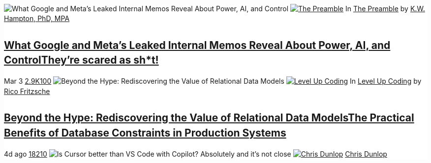 [](https://medium.com/m/signin?actionUrl=https%3A%2F%2Fmedium.com%2F_%2Fbookmark%2Fp%2Ffae1fdd079c7&operation=register&redirect=https%3A%2F%2Fmedium.com%2Fcoding-beauty%2Fnew-google-project-idx-fae1fdd079c7&source=---read_next_recirc--1c3603b95cb3----0-----------------bookmark_preview----def1e280_2fc9_4bcd_bbd8_96b367c3adf3--------------)
![What Google and Meta’s Leaked Internal Memos Reveal About Power, AI, and Control](https://miro.medium.com/v2/resize:fit:679/1*cDUUMQYmOGR13pIDjb6K2A.png)
[![The Preamble](https://miro.medium.com/v2/resize:fill:20:20/1*3U6U9lqRJfFa_zX-XDEuew.png)](https://medium.com/the-preamble?source=post_page---read_next_recirc--1c3603b95cb3----1---------------------def1e280_2fc9_4bcd_bbd8_96b367c3adf3--------------)
In
[The Preamble](https://medium.com/the-preamble?source=post_page---read_next_recirc--1c3603b95cb3----1---------------------def1e280_2fc9_4bcd_bbd8_96b367c3adf3--------------)
by
[K.W. Hampton, PhD, MPA](https://medium.com/@kalawilsonhampton?source=post_page---read_next_recirc--1c3603b95cb3----1---------------------def1e280_2fc9_4bcd_bbd8_96b367c3adf3--------------)
## [What Google and Meta’s Leaked Internal Memos Reveal About Power, AI, and ControlThey’re scared as sh*t! ](https://medium.com/@kalawilsonhampton/what-google-and-metas-leaked-internal-memos-reveal-about-power-ai-and-control-b49d19856336?source=post_page---read_next_recirc--1c3603b95cb3----1---------------------def1e280_2fc9_4bcd_bbd8_96b367c3adf3--------------)
Mar 3
[2.9K100](https://medium.com/@kalawilsonhampton/what-google-and-metas-leaked-internal-memos-reveal-about-power-ai-and-control-b49d19856336?source=post_page---read_next_recirc--1c3603b95cb3----1---------------------def1e280_2fc9_4bcd_bbd8_96b367c3adf3--------------)
[](https://medium.com/m/signin?actionUrl=https%3A%2F%2Fmedium.com%2F_%2Fbookmark%2Fp%2Fb49d19856336&operation=register&redirect=https%3A%2F%2Fmedium.com%2Fthe-preamble%2Fwhat-google-and-metas-leaked-internal-memos-reveal-about-power-ai-and-control-b49d19856336&source=---read_next_recirc--1c3603b95cb3----1-----------------bookmark_preview----def1e280_2fc9_4bcd_bbd8_96b367c3adf3--------------)
![Beyond the Hype: Rediscovering the Value of Relational Data Models](https://miro.medium.com/v2/resize:fit:679/1*kbcLDOsfhwbmg1t0ybw4dg.jpeg)
[![Level Up Coding](https://miro.medium.com/v2/resize:fill:20:20/1*5D9oYBd58pyjMkV_5-zXXQ.jpeg)](https://levelup.gitconnected.com/?source=post_page---read_next_recirc--1c3603b95cb3----0---------------------def1e280_2fc9_4bcd_bbd8_96b367c3adf3--------------)
In
[Level Up Coding](https://levelup.gitconnected.com/?source=post_page---read_next_recirc--1c3603b95cb3----0---------------------def1e280_2fc9_4bcd_bbd8_96b367c3adf3--------------)
by
[Rico Fritzsche](https://blog.ricofritzsche.de/?source=post_page---read_next_recirc--1c3603b95cb3----0---------------------def1e280_2fc9_4bcd_bbd8_96b367c3adf3--------------)
## [Beyond the Hype: Rediscovering the Value of Relational Data ModelsThe Practical Benefits of Database Constraints in Production Systems](https://blog.ricofritzsche.de/beyond-the-hype-rediscovering-the-value-of-relational-data-models-af47c4b48d92?source=post_page---read_next_recirc--1c3603b95cb3----0---------------------def1e280_2fc9_4bcd_bbd8_96b367c3adf3--------------)
4d ago
[18210](https://blog.ricofritzsche.de/beyond-the-hype-rediscovering-the-value-of-relational-data-models-af47c4b48d92?source=post_page---read_next_recirc--1c3603b95cb3----0---------------------def1e280_2fc9_4bcd_bbd8_96b367c3adf3--------------)
[](https://medium.com/m/signin?actionUrl=https%3A%2F%2Fmedium.com%2F_%2Fbookmark%2Fp%2Faf47c4b48d92&operation=register&redirect=https%3A%2F%2Flevelup.gitconnected.com%2Fbeyond-the-hype-rediscovering-the-value-of-relational-data-models-af47c4b48d92&source=---read_next_recirc--1c3603b95cb3----0-----------------bookmark_preview----def1e280_2fc9_4bcd_bbd8_96b367c3adf3--------------)
![Is Cursor better than VS Code with Copilot? Absolutely and it’s not close](https://miro.medium.com/v2/resize:fit:679/1*OzS9E-P_I_C9hDQbO03LJg.png)
[![Chris Dunlop](https://miro.medium.com/v2/resize:fill:20:20/1*IqECnuAUi5yNVUrgK4sh8g.jpeg)](https://medium.com/@chrisdunlop_37984?source=post_page---read_next_recirc--1c3603b95cb3----1---------------------def1e280_2fc9_4bcd_bbd8_96b367c3adf3--------------)
[Chris Dunlop](https://medium.com/@chrisdunlop_37984?source=post_page---read_next_recirc--1c3603b95cb3----1---------------------def1e280_2fc9_4bcd_bbd8_96b367c3adf3--------------)